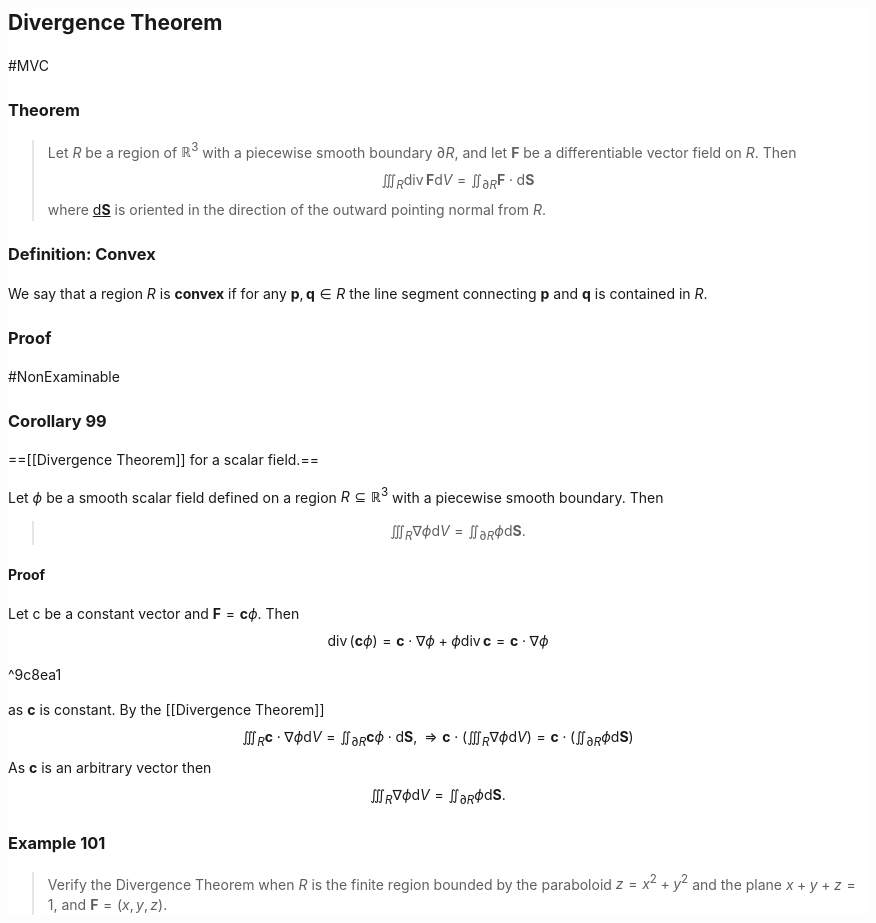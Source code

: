 ## Divergence Theorem
#MVC 

### Theorem
>Let $R$ be a region of $\mathbb{R}^{3}$ with a piecewise smooth boundary $\partial R$, and let $\mathbf{F}$ be a differentiable vector field on $R$. Then
>$$
\iiint_{R} \operatorname{div} \mathbf{F} \mathrm{d} V=\iint_{\partial R} \mathbf{F} \cdot \mathrm{d} \mathbf{S}
>$$
where [$\mathrm{d} \mathbf{S}$](Surface%20Integral#Definition%20dS) is oriented in the direction of the outward pointing normal from $R$.
### Definition: Convex
We say that a region $R$ is **convex** if for any $\mathbf{p}, \mathbf{q} \in R$ the line segment connecting $\mathbf{p}$ and $\mathbf{q}$ is contained in $R$.
### Proof
#NonExaminable
### Corollary 99
 ==[[Divergence Theorem]] for a scalar field.==

Let $\phi$ be a smooth scalar field defined on a region $R \subseteq \mathbb{R}^{3}$ with a piecewise smooth boundary. Then
>$$
\iiint_{R} \nabla \phi \mathrm{d} V=\iint_{\partial R} \phi \mathrm{d} \mathbf{S} .
>$$
#### Proof
Let $\mathrm{c}$ be a constant vector and $\mathbf{F}=\mathbf{c} \phi$. Then
$$
\operatorname{div}(\mathbf{c} \phi)=\mathbf{c} \cdot \nabla \phi+\phi \operatorname{div} \mathbf{c}=\mathbf{c} \cdot \nabla \phi
$$

^9c8ea1

as $\mathbf{c}$ is constant. By the [[Divergence Theorem]]
$$
\iiint_{R} \mathbf{c} \cdot \nabla \phi \mathrm{d} V=\iint_{\partial R} \mathbf{c} \phi \cdot \mathrm{d} \mathbf{S}, \Longrightarrow \mathbf{c} \cdot\left(\iiint_{R} \nabla \phi \mathrm{d} V\right)=\mathbf{c} \cdot\left(\iint_{\partial R} \phi \mathrm{d} \mathbf{S}\right)
$$
As $\mathbf{c}$ is an arbitrary vector then
$$
\iiint_{R} \nabla \phi \mathrm{d} V=\iint_{\partial R} \phi \mathrm{d} \mathbf{S} .
$$

### Example 101
>Verify the Divergence Theorem when $R$ is the finite region bounded by the paraboloid $z=x^{2}+y^{2}$ and the plane $x+y+z=1$, and $\mathbf{F}=(x, y, z)$.
